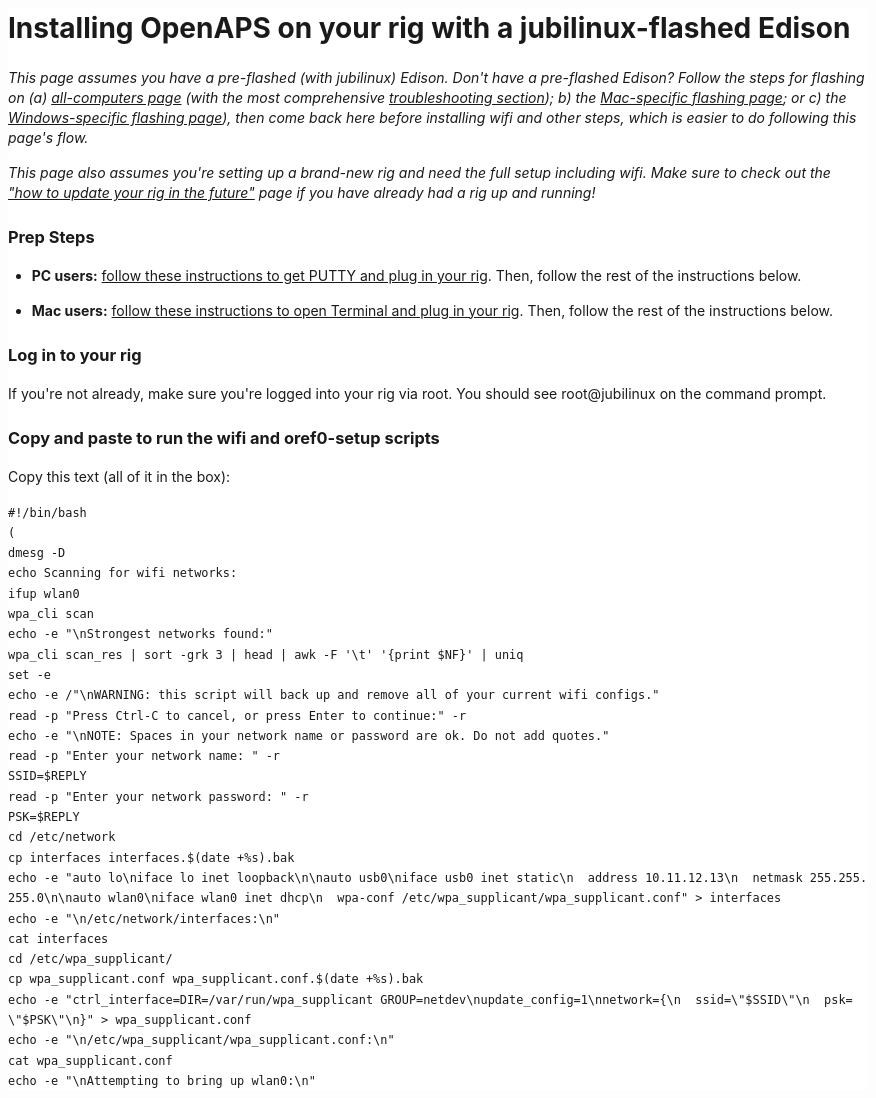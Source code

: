 # Installing OpenAPS on your rig with a jubilinux-flashed Edison

*This page assumes you have a pre-flashed (with jubilinux) Edison. Don't have a pre-flashed Edison? Follow the steps for flashing on (a) [all-computers page](http://openaps.readthedocs.io/en/latest/docs/Resources/Edison-Flashing/all-computers-flash.html) (with the most comprehensive [troubleshooting section](http://openaps.readthedocs.io/en/latest/docs/Resources/Edison-Flashing/all-computers-flash.html#troubleshooting)); b) the [Mac-specific flashing page](http://openaps.readthedocs.io/en/latest/docs/Resources/Edison-Flashing/mac-flash.html); or c) the [Windows-specific flashing page](http://openaps.readthedocs.io/en/latest/docs/Resources/Edison-Flashing/PC-flash.html)), then come back here before installing wifi and other steps, which is easier to do following this page's flow.* 

*This page also assumes you're setting up a brand-new rig and need the full setup including wifi. Make sure to check out the ["how to update your rig in the future"](http://openaps.readthedocs.io/en/latest/docs/Customize-Iterate/update-your-rig.html) page if you have already had a rig up and running!* 

### Prep Steps
* **PC users:** [follow these instructions to get PUTTY and plug in your rig](windows-putty-prep.md). Then, follow the rest of the instructions below.

* **Mac users:** [follow these instructions to open Terminal and plug in your rig](mac-prep.md). Then, follow the rest of the instructions below.

### Log in to your rig

If you're not already, make sure you're logged into your rig via root. You should see root@jubilinux on the command prompt.

### Copy and paste to run the wifi and oref0-setup scripts

Copy this text (all of it in the box): 

```
#!/bin/bash
(
dmesg -D
echo Scanning for wifi networks:
ifup wlan0
wpa_cli scan
echo -e "\nStrongest networks found:"
wpa_cli scan_res | sort -grk 3 | head | awk -F '\t' '{print $NF}' | uniq
set -e
echo -e /"\nWARNING: this script will back up and remove all of your current wifi configs."
read -p "Press Ctrl-C to cancel, or press Enter to continue:" -r
echo -e "\nNOTE: Spaces in your network name or password are ok. Do not add quotes."
read -p "Enter your network name: " -r
SSID=$REPLY
read -p "Enter your network password: " -r
PSK=$REPLY
cd /etc/network
cp interfaces interfaces.$(date +%s).bak
echo -e "auto lo\niface lo inet loopback\n\nauto usb0\niface usb0 inet static\n  address 10.11.12.13\n  netmask 255.255.255.0\n\nauto wlan0\niface wlan0 inet dhcp\n  wpa-conf /etc/wpa_supplicant/wpa_supplicant.conf" > interfaces
echo -e "\n/etc/network/interfaces:\n"
cat interfaces
cd /etc/wpa_supplicant/
cp wpa_supplicant.conf wpa_supplicant.conf.$(date +%s).bak
echo -e "ctrl_interface=DIR=/var/run/wpa_supplicant GROUP=netdev\nupdate_config=1\nnetwork={\n  ssid=\"$SSID\"\n  psk=\"$PSK\"\n}" > wpa_supplicant.conf
echo -e "\n/etc/wpa_supplicant/wpa_supplicant.conf:\n"
cat wpa_supplicant.conf
echo -e "\nAttempting to bring up wlan0:\n"
```